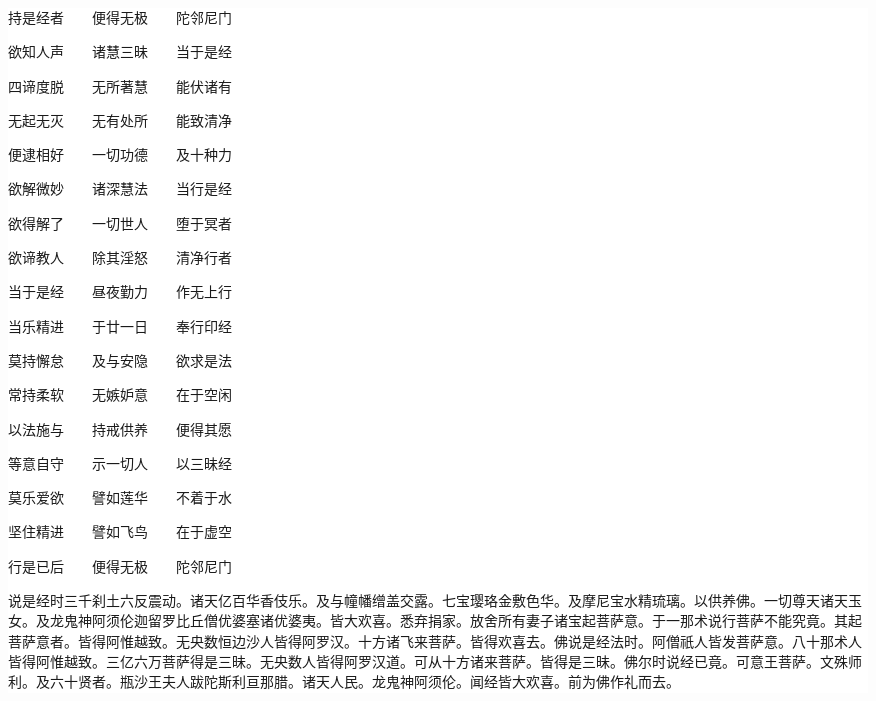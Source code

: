 持是经者　　便得无极　　陀邻尼门  

欲知人声　　诸慧三昧　　当于是经  

四谛度脱　　无所著慧　　能伏诸有  

无起无灭　　无有处所　　能致清净  

便逮相好　　一切功德　　及十种力  

欲解微妙　　诸深慧法　　当行是经  

欲得解了　　一切世人　　堕于冥者  

欲谛教人　　除其淫怒　　清净行者  

当于是经　　昼夜勤力　　作无上行  

当乐精进　　于廿一日　　奉行印经  

莫持懈怠　　及与安隐　　欲求是法  

常持柔软　　无嫉妒意　　在于空闲  

以法施与　　持戒供养　　便得其愿  

等意自守　　示一切人　　以三昧经  

莫乐爱欲　　譬如莲华　　不着于水  

坚住精进　　譬如飞鸟　　在于虚空  

行是已后　　便得无极　　陀邻尼门  

说是经时三千刹土六反震动。诸天亿百华香伎乐。及与幢幡缯盖交露。七宝璎珞金敷色华。及摩尼宝水精琉璃。以供养佛。一切尊天诸天玉女。及龙鬼神阿须伦迦留罗比丘僧优婆塞诸优婆夷。皆大欢喜。悉弃捐家。放舍所有妻子诸宝起菩萨意。于一那术说行菩萨不能究竟。其起菩萨意者。皆得阿惟越致。无央数恒边沙人皆得阿罗汉。十方诸飞来菩萨。皆得欢喜去。佛说是经法时。阿僧祇人皆发菩萨意。八十那术人皆得阿惟越致。三亿六万菩萨得是三昧。无央数人皆得阿罗汉道。可从十方诸来菩萨。皆得是三昧。佛尔时说经已竟。可意王菩萨。文殊师利。及六十贤者。瓶沙王夫人跋陀斯利亘那腊。诸天人民。龙鬼神阿须伦。闻经皆大欢喜。前为佛作礼而去。  
